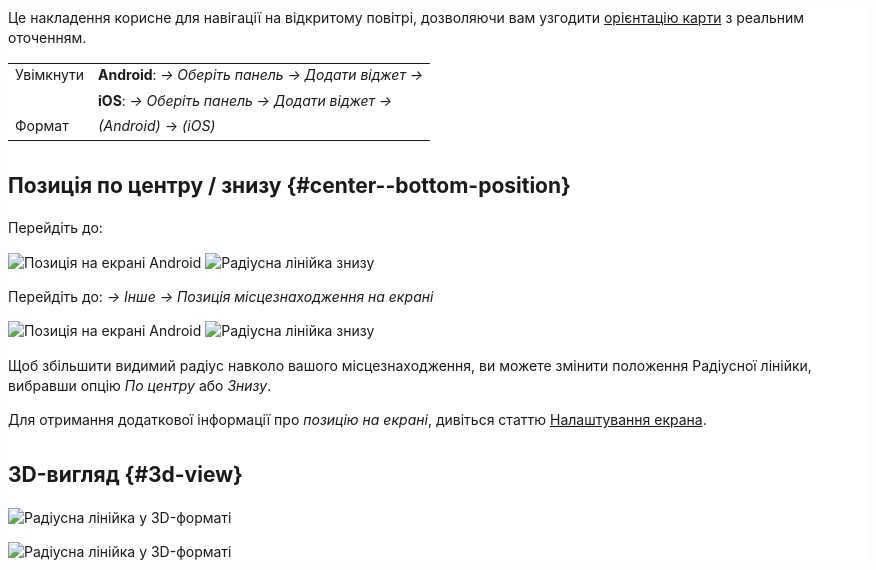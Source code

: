 Це накладення корисне для навігації на відкритому повітрі, дозволяючи вам узгодити [орієнтацію карти](../map/interact-with-map.md#map-orientation-modes) з реальним оточенням.  

| | |
|------------|------------|
| Увімкнути | **Android**: *<Translate android="true" ids="shared_string_menu,map_widget_config,shared_string_widgets"/> → Оберіть панель → Додати віджет → <Translate android="true" ids="radius_ruler_item"/>* |
|   |  **iOS**: *<Translate android="true" ids="shared_string_menu,map_widget_config,shared_string_widgets"/> → Оберіть панель → Додати віджет → <Translate android="true" ids="radius_ruler_item"/>* |
| Формат | *<Translate android="true" ids="shared_string_menu,configure_profile,general_settings_2,units_and_formats,angular_measeurement"/> (Android)* → *<Translate ios="true" ids="angular_units"/> (iOS)* |  


## Позиція по центру / знизу {#center--bottom-position}

<Tabs groupId="operating-systems" queryString="current-os">

<TabItem value="android" label="Android">

Перейдіть до: *<Translate android="true" ids="shared_string_menu,layer_map_appearance,shared_string_other,display_position"/>*

![Позиція на екрані Android](@site/static/img/widgets/radius_ruler_display_position_2_andr.png) ![Радіусна лінійка знизу](@site/static/img/widgets/radius_ruler_view_andr.png)

</TabItem>

<TabItem value="ios" label="iOS">

Перейдіть до: *<Translate ios="true" ids="shared_string_menu,layer_map_appearance"/>* *→ Інше → Позиція місцезнаходження на екрані*

![Позиція на екрані Android](@site/static/img/widgets/radius_ruler_display_position_3_ios.png) ![Радіусна лінійка знизу](@site/static/img/widgets/radius_ruler_downward_ios.png)

</TabItem>

</Tabs>

Щоб збільшити видимий радіус навколо вашого місцезнаходження, ви можете змінити положення Радіусної лінійки, вибравши опцію *По центру* або *Знизу*.  

Для отримання додаткової інформації про *позицію на екрані*, дивіться статтю [Налаштування екрана](../widgets/configure-screen.md#display-position-location-position-on-screen).


## 3D-вигляд {#3d-view}

<Tabs groupId="operating-systems" queryString="current-os">

<TabItem value="android" label="Android">

![Радіусна лінійка у 3D-форматі](@site/static/img/widgets/radius_ruler_2_5D_android.png)

</TabItem>

<TabItem value="ios" label="iOS">

![Радіусна лінійка у 3D-форматі](@site/static/img/widgets/radius_ruler_2_5D_ios.png)
